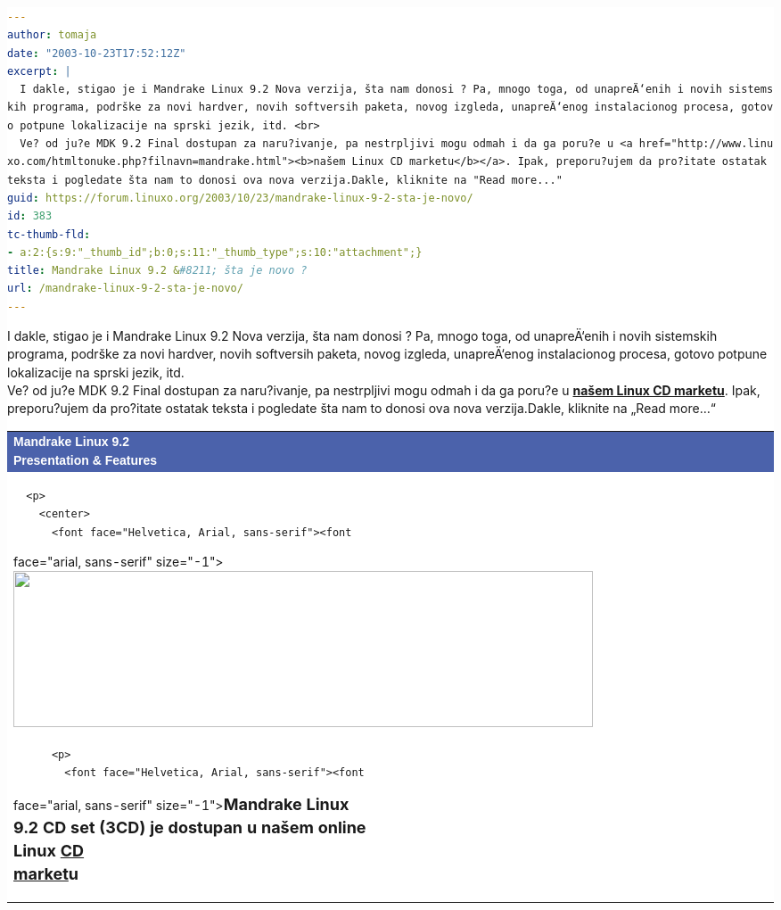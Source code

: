 ```yaml
---
author: tomaja
date: "2003-10-23T17:52:12Z"
excerpt: |
  I dakle, stigao je i Mandrake Linux 9.2 Nova verzija, šta nam donosi ? Pa, mnogo toga, od unapreÄ‘enih i novih sistemskih programa, podrške za novi hardver, novih softversih paketa, novog izgleda, unapreÄ‘enog instalacionog procesa, gotovo potpune lokalizacije na sprski jezik, itd. <br>
  Ve? od ju?e MDK 9.2 Final dostupan za naru?ivanje, pa nestrpljivi mogu odmah i da ga poru?e u <a href="http://www.linuxo.com/htmltonuke.php?filnavn=mandrake.html"><b>našem Linux CD marketu</b></a>. Ipak, preporu?ujem da pro?itate ostatak teksta i pogledate šta nam to donosi ova nova verzija.Dakle, kliknite na "Read more..."
guid: https://forum.linuxo.org/2003/10/23/mandrake-linux-9-2-sta-je-novo/
id: 383
tc-thumb-fld:
- a:2:{s:9:"_thumb_id";b:0;s:11:"_thumb_type";s:10:"attachment";}
title: Mandrake Linux 9.2 &#8211; šta je novo ?
url: /mandrake-linux-9-2-sta-je-novo/
---
```

I dakle, stigao je i Mandrake Linux 9.2 Nova verzija, šta nam donosi ? Pa, mnogo toga, od unapreÄ‘enih i novih sistemskih programa, podrške za novi hardver, novih softversih paketa, novog izgleda, unapreÄ‘enog instalacionog procesa, gotovo potpune lokalizacije na sprski jezik, itd.  
Ve? od ju?e MDK 9.2 Final dostupan za naru?ivanje, pa nestrpljivi mogu odmah i da ga poru?e u [**našem Linux CD marketu**](http://www.linuxo.com/htmltonuke.php?filnavn=mandrake.html). Ipak, preporu?ujem da pro?itate ostatak teksta i pogledate šta nam to donosi ova nova verzija.Dakle, kliknite na &#8222;Read more&#8230;&#8220;

<table border="0" width="90%" cellspacing="0" cellpadding="3">
  <tr>
    <td bgcolor="#4b62ab">
      <font color="white"
 face="Helvetica, Arial, sans-serif"> <b>Mandrake Linux 9.2<br /> Presentation & Features</b> </font>
    </td>
  </tr>
  
  <tr>
    <td bgcolor="#ffffff">
      <font face="Helvetica, Arial, sans-serif"> <font
 face="arial, sans-serif" size="-1"> </font></font></p> 
      
      <p>
        <center>
          <font face="Helvetica, Arial, sans-serif"><font
 face="arial, sans-serif" size="-1"><a
 href="http://www.mandrakestore.com"><img
 src="http://images.mandrakesoft.com/img/9.2/BDO_features.png"
 width="650" height="175" border="0" /></a> </font></font></p> 
          
          <p>
            <font face="Helvetica, Arial, sans-serif"><font
 face="arial, sans-serif" size="-1"><font size="+1"><b>Mandrake Linux<br /> 9.2 CD set (3CD) je dostupan u našem online <br /> Linux <a
 href="http://www.linuxo.com/htmltonuke.php?filnavn=mandrake.html">CD<br /> market</a>u<br /> </b></font> </font></font>
          </p>
          